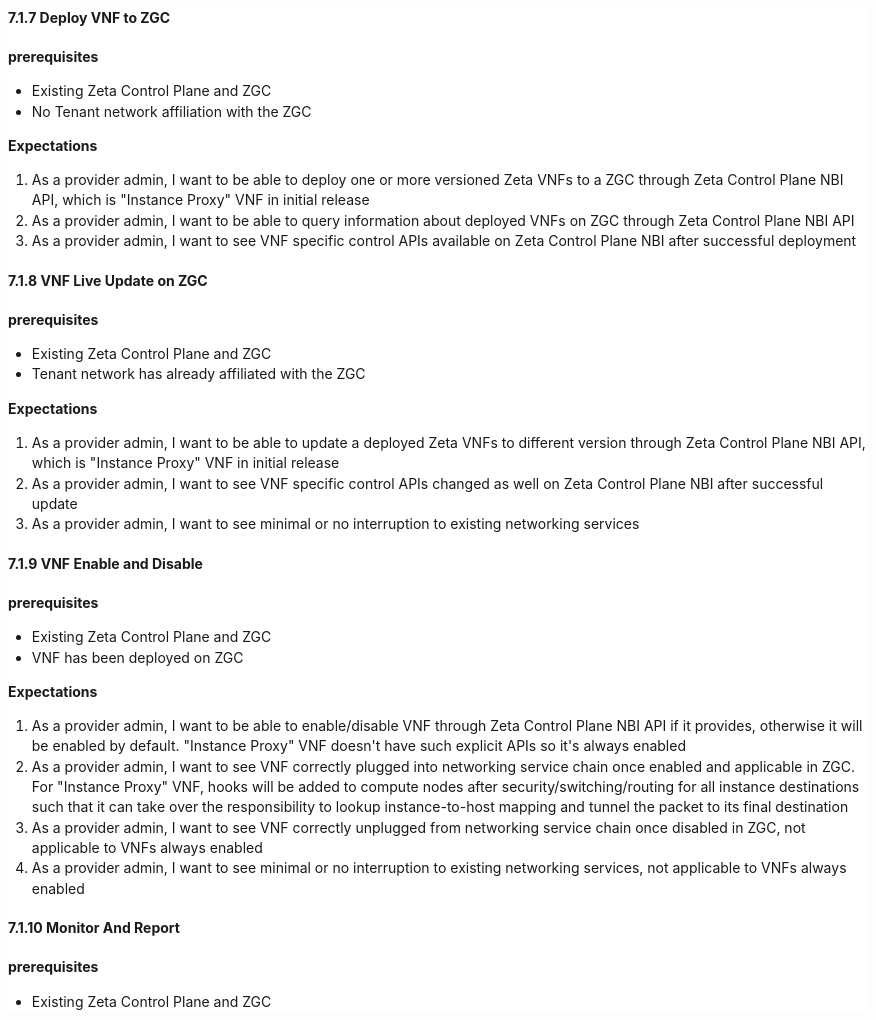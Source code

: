 #### 7.1.7 Deploy VNF to ZGC  

**prerequisites**

- Existing Zeta Control Plane and ZGC
- No Tenant network affiliation with the ZGC

**Expectations**

1. As a provider admin, I want to be able to deploy one or more versioned Zeta VNFs to a ZGC through Zeta Control Plane NBI API, which is "Instance Proxy" VNF in initial release
2. As a provider admin, I want to be able to query information about deployed VNFs on ZGC through Zeta Control Plane NBI API
3. As a provider admin, I want to see VNF specific control APIs available on Zeta Control Plane NBI after successful deployment

#### 7.1.8 VNF Live Update on ZGC  

**prerequisites**

- Existing Zeta Control Plane and ZGC
- Tenant network has already affiliated with the ZGC

**Expectations**

1. As a provider admin, I want to be able to update a deployed Zeta VNFs to different version through Zeta Control Plane NBI API, which is "Instance Proxy" VNF in initial release
2. As a provider admin, I want to see VNF specific control APIs changed as well on Zeta Control Plane NBI after successful update
3. As a provider admin, I want to see minimal or no interruption to existing networking services

#### 7.1.9 VNF Enable and Disable

**prerequisites**

- Existing Zeta Control Plane and ZGC
- VNF has been deployed on ZGC

**Expectations**

1. As a provider admin, I want to be able to enable/disable VNF through Zeta Control Plane NBI API if it provides, otherwise it will be enabled by default. "Instance Proxy" VNF doesn't have such explicit APIs so it's always enabled
2. As a provider admin, I want to see VNF correctly plugged into networking service chain once enabled and applicable in ZGC. For "Instance Proxy" VNF, hooks will be added to compute nodes after security/switching/routing for all instance destinations such that it can take over the responsibility to lookup instance-to-host mapping and tunnel the packet to its final destination 
3. As a provider admin, I want to see VNF correctly unplugged from networking service chain once disabled in ZGC, not applicable to VNFs always enabled
4. As a provider admin, I want to see minimal or no interruption to existing networking services, not applicable to VNFs always enabled

#### 7.1.10 Monitor And Report

**prerequisites**

- Existing Zeta Control Plane and ZGC
